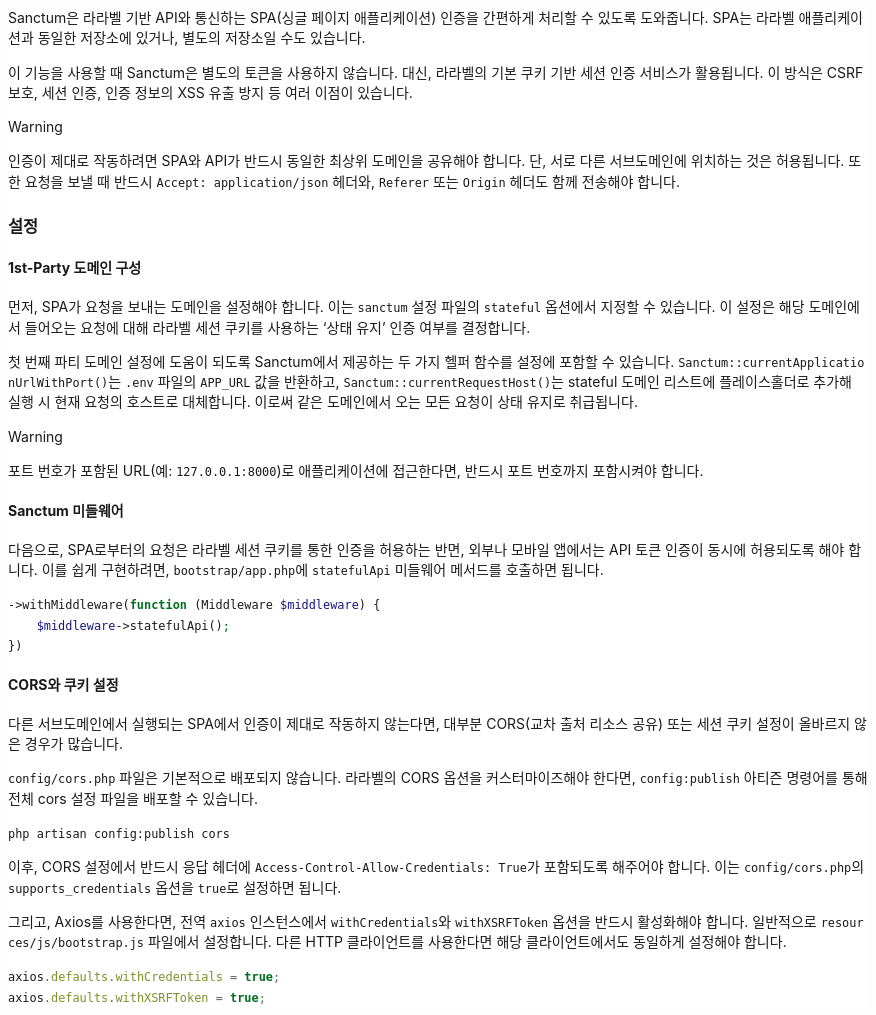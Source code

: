 Sanctum은 라라벨 기반 API와 통신하는 SPA(싱글 페이지 애플리케이션) 인증을 간편하게 처리할 수 있도록 도와줍니다. SPA는 라라벨 애플리케이션과 동일한 저장소에 있거나, 별도의 저장소일 수도 있습니다.

이 기능을 사용할 때 Sanctum은 별도의 토큰을 사용하지 않습니다. 대신, 라라벨의 기본 쿠키 기반 세션 인증 서비스가 활용됩니다. 이 방식은 CSRF 보호, 세션 인증, 인증 정보의 XSS 유출 방지 등 여러 이점이 있습니다.

> [!WARNING]
> 인증이 제대로 작동하려면 SPA와 API가 반드시 동일한 최상위 도메인을 공유해야 합니다. 단, 서로 다른 서브도메인에 위치하는 것은 허용됩니다. 또한 요청을 보낼 때 반드시 `Accept: application/json` 헤더와, `Referer` 또는 `Origin` 헤더도 함께 전송해야 합니다.

<a name="spa-configuration"></a>
### 설정

<a name="configuring-your-first-party-domains"></a>
#### 1st-Party 도메인 구성

먼저, SPA가 요청을 보내는 도메인을 설정해야 합니다. 이는 `sanctum` 설정 파일의 `stateful` 옵션에서 지정할 수 있습니다. 이 설정은 해당 도메인에서 들어오는 요청에 대해 라라벨 세션 쿠키를 사용하는 ‘상태 유지’ 인증 여부를 결정합니다.

첫 번째 파티 도메인 설정에 도움이 되도록 Sanctum에서 제공하는 두 가지 헬퍼 함수를 설정에 포함할 수 있습니다. `Sanctum::currentApplicationUrlWithPort()`는 `.env` 파일의 `APP_URL` 값을 반환하고, `Sanctum::currentRequestHost()`는 stateful 도메인 리스트에 플레이스홀더로 추가해 실행 시 현재 요청의 호스트로 대체합니다. 이로써 같은 도메인에서 오는 모든 요청이 상태 유지로 취급됩니다.

> [!WARNING]
> 포트 번호가 포함된 URL(예: `127.0.0.1:8000`)로 애플리케이션에 접근한다면, 반드시 포트 번호까지 포함시켜야 합니다.

<a name="sanctum-middleware"></a>
#### Sanctum 미들웨어

다음으로, SPA로부터의 요청은 라라벨 세션 쿠키를 통한 인증을 허용하는 반면, 외부나 모바일 앱에서는 API 토큰 인증이 동시에 허용되도록 해야 합니다. 이를 쉽게 구현하려면, `bootstrap/app.php`에 `statefulApi` 미들웨어 메서드를 호출하면 됩니다.

```php
->withMiddleware(function (Middleware $middleware) {
    $middleware->statefulApi();
})
```

<a name="cors-and-cookies"></a>
#### CORS와 쿠키 설정

다른 서브도메인에서 실행되는 SPA에서 인증이 제대로 작동하지 않는다면, 대부분 CORS(교차 출처 리소스 공유) 또는 세션 쿠키 설정이 올바르지 않은 경우가 많습니다.

`config/cors.php` 파일은 기본적으로 배포되지 않습니다. 라라벨의 CORS 옵션을 커스터마이즈해야 한다면, `config:publish` 아티즌 명령어를 통해 전체 cors 설정 파일을 배포할 수 있습니다.

```shell
php artisan config:publish cors
```

이후, CORS 설정에서 반드시 응답 헤더에 `Access-Control-Allow-Credentials: True`가 포함되도록 해주어야 합니다. 이는 `config/cors.php`의 `supports_credentials` 옵션을 `true`로 설정하면 됩니다.

그리고, Axios를 사용한다면, 전역 `axios` 인스턴스에서 `withCredentials`와 `withXSRFToken` 옵션을 반드시 활성화해야 합니다. 일반적으로 `resources/js/bootstrap.js` 파일에서 설정합니다. 다른 HTTP 클라이언트를 사용한다면 해당 클라이언트에서도 동일하게 설정해야 합니다.

```js
axios.defaults.withCredentials = true;
axios.defaults.withXSRFToken = true;
```
